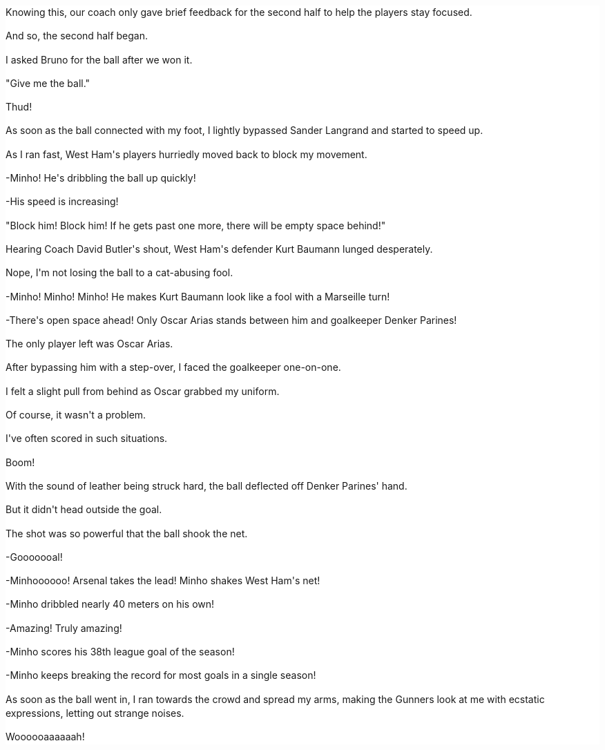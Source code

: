 Knowing this, our coach only gave brief feedback for the second half to help the players stay focused.

And so, the second half began.

I asked Bruno for the ball after we won it.

"Give me the ball."

Thud!

As soon as the ball connected with my foot, I lightly bypassed Sander Langrand and started to speed up.

As I ran fast, West Ham's players hurriedly moved back to block my movement.

-Minho! He's dribbling the ball up quickly!

-His speed is increasing!

"Block him! Block him! If he gets past one more, there will be empty space behind!"

Hearing Coach David Butler's shout, West Ham's defender Kurt Baumann lunged desperately.

Nope, I'm not losing the ball to a cat-abusing fool.

-Minho! Minho! Minho! He makes Kurt Baumann look like a fool with a Marseille turn!

-There's open space ahead! Only Oscar Arias stands between him and goalkeeper Denker Parines!

The only player left was Oscar Arias.

After bypassing him with a step-over, I faced the goalkeeper one-on-one.

I felt a slight pull from behind as Oscar grabbed my uniform.

Of course, it wasn't a problem.

I've often scored in such situations.

Boom!

With the sound of leather being struck hard, the ball deflected off Denker Parines' hand.

But it didn't head outside the goal.

The shot was so powerful that the ball shook the net.

-Gooooooal!

-Minhoooooo! Arsenal takes the lead! Minho shakes West Ham's net!

-Minho dribbled nearly 40 meters on his own!

-Amazing! Truly amazing!

-Minho scores his 38th league goal of the season!

-Minho keeps breaking the record for most goals in a single season!

As soon as the ball went in, I ran towards the crowd and spread my arms, making the Gunners look at me with ecstatic expressions, letting out strange noises.

Woooooaaaaaah!
